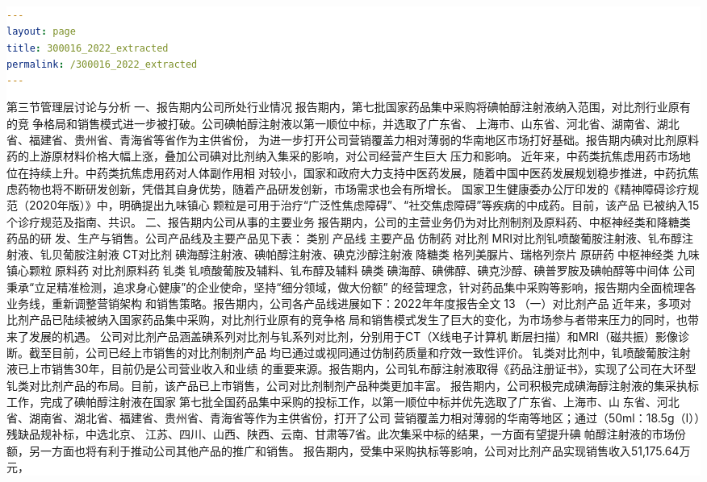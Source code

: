 ```yaml
---
layout: page
title: 300016_2022_extracted
permalink: /300016_2022_extracted
---
```


第三节管理层讨论与分析
一、报告期内公司所处行业情况
报告期内，第七批国家药品集中采购将碘帕醇注射液纳入范围，对比剂行业原有的竞
争格局和销售模式进一步被打破。公司碘帕醇注射液以第一顺位中标，并选取了广东省、
上海市、山东省、河北省、湖南省、湖北省、福建省、贵州省、青海省等省作为主供省份，
为进一步打开公司营销覆盖力相对薄弱的华南地区市场打好基础。报告期内碘对比剂原料
药的上游原材料价格大幅上涨，叠加公司碘对比剂纳入集采的影响，对公司经营产生巨大
压力和影响。
近年来，中药类抗焦虑用药市场地位在持续上升。中药类抗焦虑用药对人体副作用相
对较小，国家和政府大力支持中医药发展，随着中国中医药发展规划稳步推进，中药抗焦
虑药物也将不断研发创新，凭借其自身优势，随着产品研发创新，市场需求也会有所增长。
国家卫生健康委办公厅印发的《精神障碍诊疗规范（2020年版）》中，明确提出九味镇心
颗粒是可用于治疗“广泛性焦虑障碍”、“社交焦虑障碍”等疾病的中成药。目前，该产品
已被纳入15个诊疗规范及指南、共识。
二、报告期内公司从事的主要业务
报告期内，公司的主营业务仍为对比剂制剂及原料药、中枢神经类和降糖类药品的研
发、生产与销售。公司产品线及主要产品见下表：
类别
产品线
主要产品
仿制药
对比剂
MRI对比剂钆喷酸葡胺注射液、钆布醇注射液、钆贝葡胺注射液
CT对比剂
碘海醇注射液、碘帕醇注射液、碘克沙醇注射液
降糖类
格列美脲片、瑞格列奈片
原研药
中枢神经类
九味镇心颗粒
原料药
对比剂原料药
钆类
钆喷酸葡胺及辅料、钆布醇及辅料
碘类
碘海醇、碘佛醇、碘克沙醇、碘普罗胺及碘帕醇等中间体
公司秉承“立足精准检测，追求身心健康”的企业使命，坚持“细分领域，做大份额”
的经营理念，针对药品集中采购等影响，报告期内全面梳理各业务线，重新调整营销架构
和销售策略。报告期内，公司各产品线进展如下：2022年年度报告全文
13
（一）对比剂产品
近年来，多项对比剂产品已陆续被纳入国家药品集中采购，对比剂行业原有的竞争格
局和销售模式发生了巨大的变化，为市场参与者带来压力的同时，也带来了发展的机遇。
公司对比剂产品涵盖碘系列对比剂与钆系列对比剂，分别用于CT（X线电子计算机
断层扫描）和MRI（磁共振）影像诊断。截至目前，公司已经上市销售的对比剂制剂产品
均已通过或视同通过仿制药质量和疗效一致性评价。
钆类对比剂中，钆喷酸葡胺注射液已上市销售30年，目前仍是公司营业收入和业绩
的重要来源。报告期内，公司钆布醇注射液取得《药品注册证书》，实现了公司在大环型
钆类对比剂产品的布局。目前，该产品已上市销售，公司对比剂制剂产品种类更加丰富。
报告期内，公司积极完成碘海醇注射液的集采执标工作，完成了碘帕醇注射液在国家
第七批全国药品集中采购的投标工作，以第一顺位中标并优先选取了广东省、上海市、山
东省、河北省、湖南省、湖北省、福建省、贵州省、青海省等作为主供省份，打开了公司
营销覆盖力相对薄弱的华南等地区；通过（50ml：18.5g（I））残缺品规补标，中选北京、
江苏、四川、山西、陕西、云南、甘肃等7省。此次集采中标的结果，一方面有望提升碘
帕醇注射液的市场份额，另一方面也将有利于推动公司其他产品的推广和销售。
报告期内，受集中采购执标等影响，公司对比剂产品实现销售收入51,175.64万元，